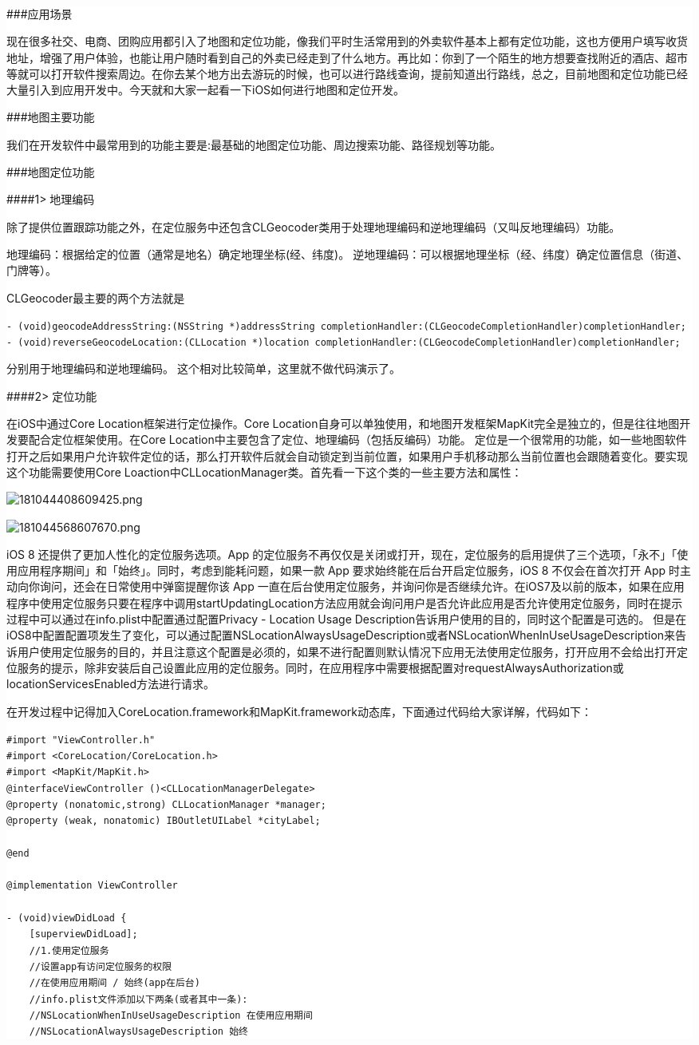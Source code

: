###应用场景

现在很多社交、电商、团购应用都引入了地图和定位功能，像我们平时生活常用到的外卖软件基本上都有定位功能，这也方便用户填写收货地址，增强了用户体验，也能让用户随时看到自己的外卖已经走到了什么地方。再比如：你到了一个陌生的地方想要查找附近的酒店、超市等就可以打开软件搜索周边。在你去某个地方出去游玩的时候，也可以进行路线查询，提前知道出行路线，总之，目前地图和定位功能已经大量引入到应用开发中。今天就和大家一起看一下iOS如何进行地图和定位开发。

###地图主要功能

我们在开发软件中最常用到的功能主要是:最基础的地图定位功能、周边搜索功能、路径规划等功能。

###地图定位功能

####1> 地理编码 

除了提供位置跟踪功能之外，在定位服务中还包含CLGeocoder类用于处理地理编码和逆地理编码（又叫反地理编码）功能。

地理编码：根据给定的位置（通常是地名）确定地理坐标(经、纬度)。
逆地理编码：可以根据地理坐标（经、纬度）确定位置信息（街道、门牌等）。

CLGeocoder最主要的两个方法就是
```
- (void)geocodeAddressString:(NSString *)addressString completionHandler:(CLGeocodeCompletionHandler)completionHandler;
- (void)reverseGeocodeLocation:(CLLocation *)location completionHandler:(CLGeocodeCompletionHandler)completionHandler;
```
分别用于地理编码和逆地理编码。
这个相对比较简单，这里就不做代码演示了。

####2> 定位功能 

在iOS中通过Core Location框架进行定位操作。Core Location自身可以单独使用，和地图开发框架MapKit完全是独立的，但是往往地图开发要配合定位框架使用。在Core Location中主要包含了定位、地理编码（包括反编码）功能。
定位是一个很常用的功能，如一些地图软件打开之后如果用户允许软件定位的话，那么打开软件后就会自动锁定到当前位置，如果用户手机移动那么当前位置也会跟随着变化。要实现这个功能需要使用Core Loaction中CLLocationManager类。首先看一下这个类的一些主要方法和属性：

![181044408609425.png](http://upload-images.jianshu.io/upload_images/726092-b111b9c628de2e69.png?imageMogr2/auto-orient/strip%7CimageView2/2/w/1240)

![181044568607670.png](http://upload-images.jianshu.io/upload_images/726092-5d0fee5233e494cc.png?imageMogr2/auto-orient/strip%7CimageView2/2/w/1240)

iOS 8 还提供了更加人性化的定位服务选项。App 的定位服务不再仅仅是关闭或打开，现在，定位服务的启用提供了三个选项，「永不」「使用应用程序期间」和「始终」。同时，考虑到能耗问题，如果一款 App 要求始终能在后台开启定位服务，iOS 8 不仅会在首次打开 App 时主动向你询问，还会在日常使用中弹窗提醒你该 App 一直在后台使用定位服务，并询问你是否继续允许。在iOS7及以前的版本，如果在应用程序中使用定位服务只要在程序中调用startUpdatingLocation方法应用就会询问用户是否允许此应用是否允许使用定位服务，同时在提示过程中可以通过在info.plist中配置通过配置Privacy - Location Usage Description告诉用户使用的目的，同时这个配置是可选的。
但是在iOS8中配置配置项发生了变化，可以通过配置NSLocationAlwaysUsageDescription或者NSLocationWhenInUseUsageDescription来告诉用户使用定位服务的目的，并且注意这个配置是必须的，如果不进行配置则默认情况下应用无法使用定位服务，打开应用不会给出打开定位服务的提示，除非安装后自己设置此应用的定位服务。同时，在应用程序中需要根据配置对requestAlwaysAuthorization或locationServicesEnabled方法进行请求。

在开发过程中记得加入CoreLocation.framework和MapKit.framework动态库，下面通过代码给大家详解，代码如下：

```
#import "ViewController.h"
#import <CoreLocation/CoreLocation.h>
#import <MapKit/MapKit.h>
@interfaceViewController ()<CLLocationManagerDelegate>
@property (nonatomic,strong) CLLocationManager *manager;
@property (weak, nonatomic) IBOutletUILabel *cityLabel;

@end

@implementation ViewController

- (void)viewDidLoad {
    [superviewDidLoad];
    //1.使用定位服务
    //设置app有访问定位服务的权限
    //在使用应用期间 / 始终(app在后台)
    //info.plist文件添加以下两条(或者其中一条):
    //NSLocationWhenInUseUsageDescription 在使用应用期间
    //NSLocationAlwaysUsageDescription 始终
```